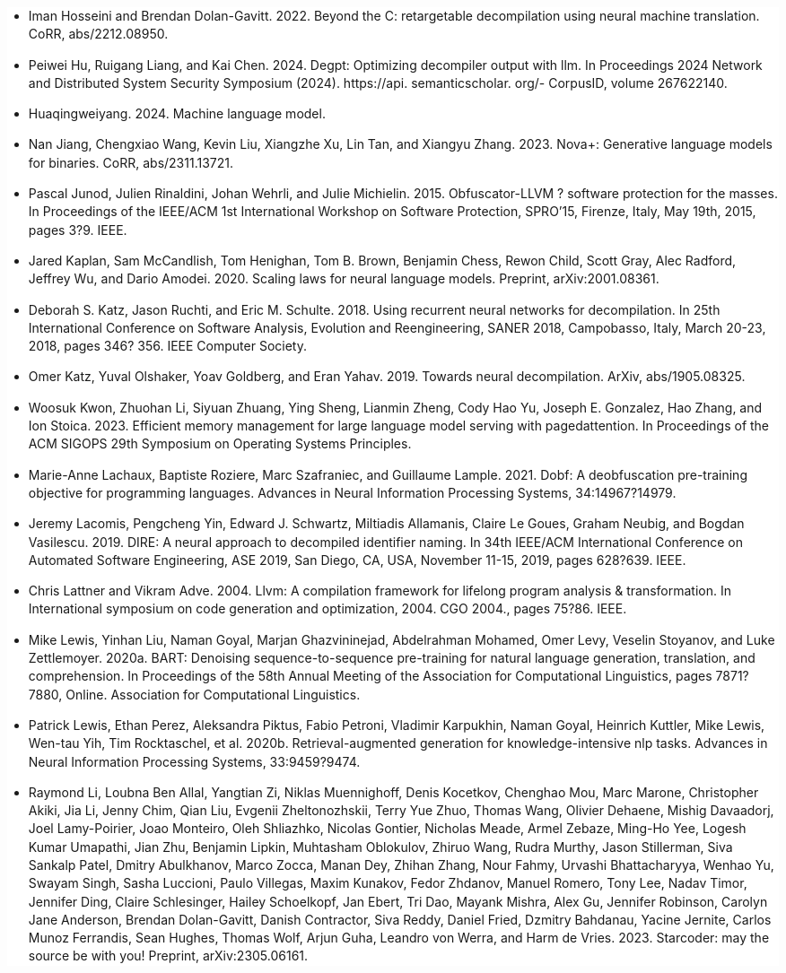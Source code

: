* Iman Hosseini and Brendan Dolan-Gavitt. 2022. Beyond the C: retargetable decompilation using neural machine translation. CoRR, abs/2212.08950.

* Peiwei Hu, Ruigang Liang, and Kai Chen. 2024. Degpt: Optimizing decompiler output with llm. In Proceedings 2024 Network and Distributed System Security Symposium (2024). https://api. semanticscholar. org/- CorpusID, volume 267622140.

* Huaqingweiyang. 2024. Machine language model.

* Nan Jiang, Chengxiao Wang, Kevin Liu, Xiangzhe Xu, Lin Tan, and Xiangyu Zhang. 2023. Nova+: Generative language models for binaries. CoRR, abs/2311.13721.

* Pascal Junod, Julien Rinaldini, Johan Wehrli, and Julie Michielin. 2015. Obfuscator-LLVM ? software protection for the masses. In Proceedings of the IEEE/ACM 1st International Workshop on Software Protection, SPRO’15, Firenze, Italy, May 19th, 2015, pages 3?9. IEEE.

* Jared Kaplan, Sam McCandlish, Tom Henighan, Tom B. Brown, Benjamin Chess, Rewon Child, Scott Gray, Alec Radford, Jeffrey Wu, and Dario Amodei. 2020. Scaling laws for neural language models. Preprint, arXiv:2001.08361.

* Deborah S. Katz, Jason Ruchti, and Eric M. Schulte. 2018. Using recurrent neural networks for decompilation. In 25th International Conference on Software Analysis, Evolution and Reengineering, SANER 2018, Campobasso, Italy, March 20-23, 2018, pages 346? 356. IEEE Computer Society.

* Omer Katz, Yuval Olshaker, Yoav Goldberg, and Eran Yahav. 2019. Towards neural decompilation. ArXiv, abs/1905.08325.

* Woosuk Kwon, Zhuohan Li, Siyuan Zhuang, Ying Sheng, Lianmin Zheng, Cody Hao Yu, Joseph E. Gonzalez, Hao Zhang, and Ion Stoica. 2023. Efficient memory management for large language model serving with pagedattention. In Proceedings of the ACM SIGOPS 29th Symposium on Operating Systems Principles.

* Marie-Anne Lachaux, Baptiste Roziere, Marc Szafraniec, and Guillaume Lample. 2021. Dobf: A deobfuscation pre-training objective for programming languages. Advances in Neural Information Processing Systems, 34:14967?14979.

* Jeremy Lacomis, Pengcheng Yin, Edward J. Schwartz, Miltiadis Allamanis, Claire Le Goues, Graham Neubig, and Bogdan Vasilescu. 2019. DIRE: A neural approach to decompiled identifier naming. In 34th IEEE/ACM International Conference on Automated Software Engineering, ASE 2019, San Diego, CA, USA, November 11-15, 2019, pages 628?639. IEEE.

* Chris Lattner and Vikram Adve. 2004. Llvm: A compilation framework for lifelong program analysis & transformation. In International symposium on code generation and optimization, 2004. CGO 2004., pages 75?86. IEEE.

* Mike Lewis, Yinhan Liu, Naman Goyal, Marjan Ghazvininejad, Abdelrahman Mohamed, Omer Levy, Veselin Stoyanov, and Luke Zettlemoyer. 2020a. BART: Denoising sequence-to-sequence pre-training for natural language generation, translation, and comprehension. In Proceedings of the 58th Annual Meeting of the Association for Computational Linguistics, pages 7871?7880, Online. Association for Computational Linguistics.

* Patrick Lewis, Ethan Perez, Aleksandra Piktus, Fabio Petroni, Vladimir Karpukhin, Naman Goyal, Heinrich Kuttler, Mike Lewis, Wen-tau Yih, Tim Rocktaschel, et al. 2020b. Retrieval-augmented generation for knowledge-intensive nlp tasks. Advances in Neural Information Processing Systems, 33:9459?9474.

* Raymond Li, Loubna Ben Allal, Yangtian Zi, Niklas Muennighoff, Denis Kocetkov, Chenghao Mou, Marc Marone, Christopher Akiki, Jia Li, Jenny Chim, Qian Liu, Evgenii Zheltonozhskii, Terry Yue Zhuo, Thomas Wang, Olivier Dehaene, Mishig Davaadorj, Joel Lamy-Poirier, Joao Monteiro, Oleh Shliazhko, Nicolas Gontier, Nicholas Meade, Armel Zebaze, Ming-Ho Yee, Logesh Kumar Umapathi, Jian Zhu, Benjamin Lipkin, Muhtasham Oblokulov, Zhiruo Wang, Rudra Murthy, Jason Stillerman, Siva Sankalp Patel, Dmitry Abulkhanov, Marco Zocca, Manan Dey, Zhihan Zhang, Nour Fahmy, Urvashi Bhattacharyya, Wenhao Yu, Swayam Singh, Sasha Luccioni, Paulo Villegas, Maxim Kunakov, Fedor Zhdanov, Manuel Romero, Tony Lee, Nadav Timor, Jennifer Ding, Claire Schlesinger, Hailey Schoelkopf, Jan Ebert, Tri Dao, Mayank Mishra, Alex Gu, Jennifer Robinson, Carolyn Jane Anderson, Brendan Dolan-Gavitt, Danish Contractor, Siva Reddy, Daniel Fried, Dzmitry Bahdanau, Yacine Jernite, Carlos Munoz Ferrandis, Sean Hughes, Thomas Wolf, Arjun Guha, Leandro von Werra, and Harm de Vries. 2023. Starcoder: may the source be with you! Preprint, arXiv:2305.06161.
